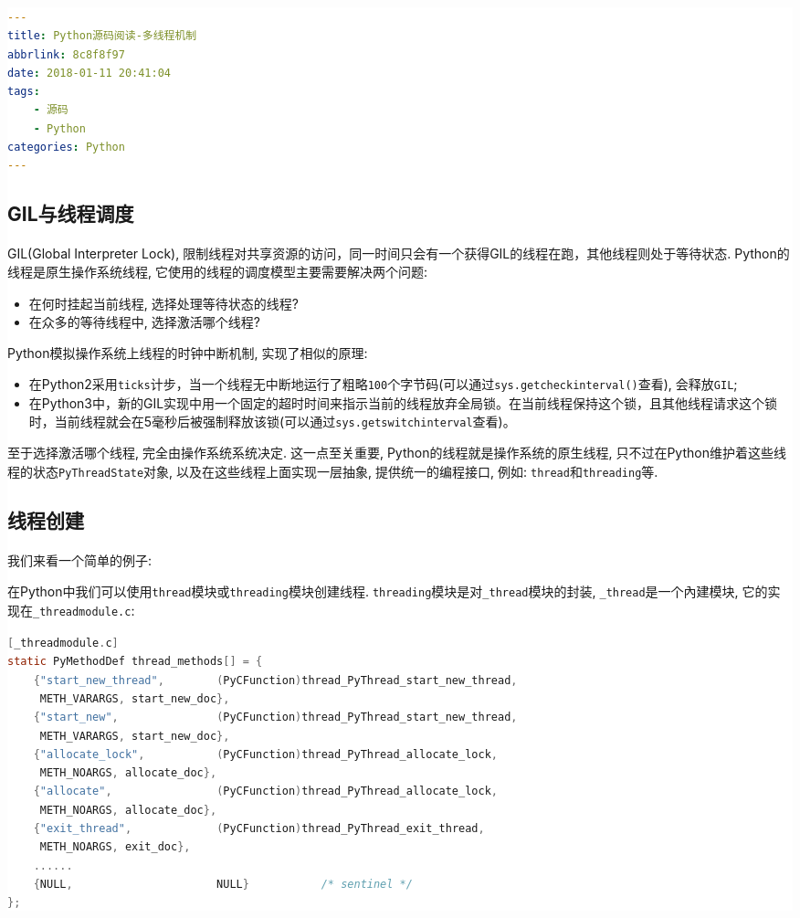 ```yaml
---
title: Python源码阅读-多线程机制
abbrlink: 8c8f8f97
date: 2018-01-11 20:41:04
tags:
    - 源码
    - Python
categories: Python
---
```


## GIL与线程调度

GIL(Global Interpreter Lock), 限制线程对共享资源的访问，同一时间只会有一个获得GIL的线程在跑，其他线程则处于等待状态. Python的线程是原生操作系统线程, 它使用的线程的调度模型主要需要解决两个问题:

- 在何时挂起当前线程, 选择处理等待状态的线程?
- 在众多的等待线程中, 选择激活哪个线程?



Python模拟操作系统上线程的时钟中断机制, 实现了相似的原理:

- 在Python2采用`ticks`计步，当一个线程无中断地运行了粗略`100`个字节码(可以通过`sys.getcheckinterval()`查看), 会释放`GIL`;
- 在Python3中，新的GIL实现中用一个固定的超时时间来指示当前的线程放弃全局锁。在当前线程保持这个锁，且其他线程请求这个锁时，当前线程就会在5毫秒后被强制释放该锁(可以通过`sys.getswitchinterval`查看)。

至于选择激活哪个线程, 完全由操作系统系统决定. 这一点至关重要, Python的线程就是操作系统的原生线程, 只不过在Python维护着这些线程的状态`PyThreadState`对象, 以及在这些线程上面实现一层抽象, 提供统一的编程接口, 例如: `thread`和`threading`等.

## 线程创建

我们来看一个简单的例子:

```python

```

在Python中我们可以使用`thread`模块或`threading`模块创建线程. `threading`模块是对`_thread`模块的封装, `_thread`是一个內建模块, 它的实现在`_threadmodule.c`:

```c
[_threadmodule.c]
static PyMethodDef thread_methods[] = {
    {"start_new_thread",        (PyCFunction)thread_PyThread_start_new_thread,
     METH_VARARGS, start_new_doc},
    {"start_new",               (PyCFunction)thread_PyThread_start_new_thread,
     METH_VARARGS, start_new_doc},
    {"allocate_lock",           (PyCFunction)thread_PyThread_allocate_lock,
     METH_NOARGS, allocate_doc},
    {"allocate",                (PyCFunction)thread_PyThread_allocate_lock,
     METH_NOARGS, allocate_doc},
    {"exit_thread",             (PyCFunction)thread_PyThread_exit_thread,
     METH_NOARGS, exit_doc},
    ......
    {NULL,                      NULL}           /* sentinel */
};
```
